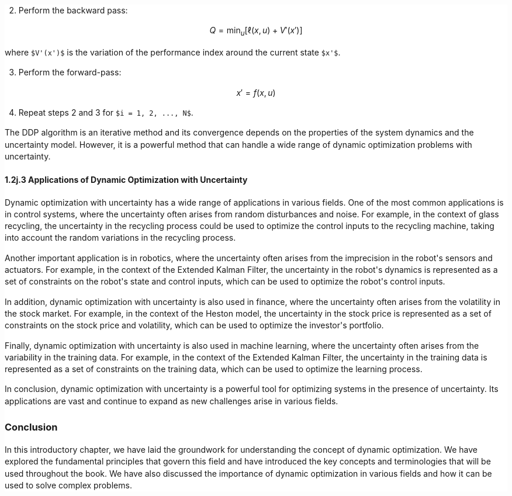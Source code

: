 2. Perform the backward pass:

$$
Q = \min_{u} \left[ \ell(x,u) + V'(x') \right]
$$

where `$V'(x')$` is the variation of the performance index around the current state `$x'$`.

3. Perform the forward-pass:

$$
x' = f(x,u)
$$

4. Repeat steps 2 and 3 for `$i = 1, 2, ..., N$`.

The DDP algorithm is an iterative method and its convergence depends on the properties of the system dynamics and the uncertainty model. However, it is a powerful method that can handle a wide range of dynamic optimization problems with uncertainty.

#### 1.2j.3 Applications of Dynamic Optimization with Uncertainty

Dynamic optimization with uncertainty has a wide range of applications in various fields. One of the most common applications is in control systems, where the uncertainty often arises from random disturbances and noise. For example, in the context of glass recycling, the uncertainty in the recycling process could be used to optimize the control inputs to the recycling machine, taking into account the random variations in the recycling process.

Another important application is in robotics, where the uncertainty often arises from the imprecision in the robot's sensors and actuators. For example, in the context of the Extended Kalman Filter, the uncertainty in the robot's dynamics is represented as a set of constraints on the robot's state and control inputs, which can be used to optimize the robot's control inputs.

In addition, dynamic optimization with uncertainty is also used in finance, where the uncertainty often arises from the volatility in the stock market. For example, in the context of the Heston model, the uncertainty in the stock price is represented as a set of constraints on the stock price and volatility, which can be used to optimize the investor's portfolio.

Finally, dynamic optimization with uncertainty is also used in machine learning, where the uncertainty often arises from the variability in the training data. For example, in the context of the Extended Kalman Filter, the uncertainty in the training data is represented as a set of constraints on the training data, which can be used to optimize the learning process.

In conclusion, dynamic optimization with uncertainty is a powerful tool for optimizing systems in the presence of uncertainty. Its applications are vast and continue to expand as new challenges arise in various fields.




### Conclusion

In this introductory chapter, we have laid the groundwork for understanding the concept of dynamic optimization. We have explored the fundamental principles that govern this field and have introduced the key concepts and terminologies that will be used throughout the book. We have also discussed the importance of dynamic optimization in various fields and how it can be used to solve complex problems.

